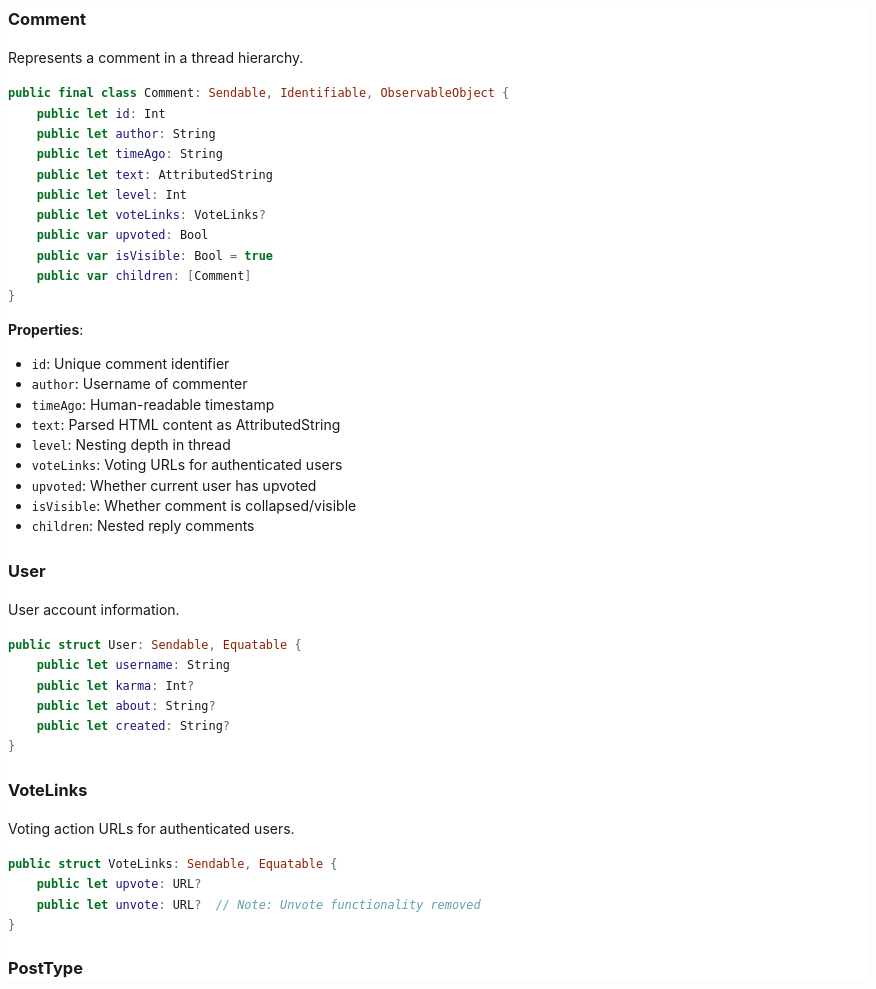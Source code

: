 ### Comment

Represents a comment in a thread hierarchy.

```swift
public final class Comment: Sendable, Identifiable, ObservableObject {
    public let id: Int
    public let author: String
    public let timeAgo: String
    public let text: AttributedString
    public let level: Int
    public let voteLinks: VoteLinks?
    public var upvoted: Bool
    public var isVisible: Bool = true
    public var children: [Comment]
}
```

**Properties**:
- `id`: Unique comment identifier
- `author`: Username of commenter
- `timeAgo`: Human-readable timestamp
- `text`: Parsed HTML content as AttributedString
- `level`: Nesting depth in thread
- `voteLinks`: Voting URLs for authenticated users
- `upvoted`: Whether current user has upvoted
- `isVisible`: Whether comment is collapsed/visible
- `children`: Nested reply comments

### User

User account information.

```swift
public struct User: Sendable, Equatable {
    public let username: String
    public let karma: Int?
    public let about: String?
    public let created: String?
}
```

### VoteLinks

Voting action URLs for authenticated users.

```swift
public struct VoteLinks: Sendable, Equatable {
    public let upvote: URL?
    public let unvote: URL?  // Note: Unvote functionality removed
}
```

### PostType
